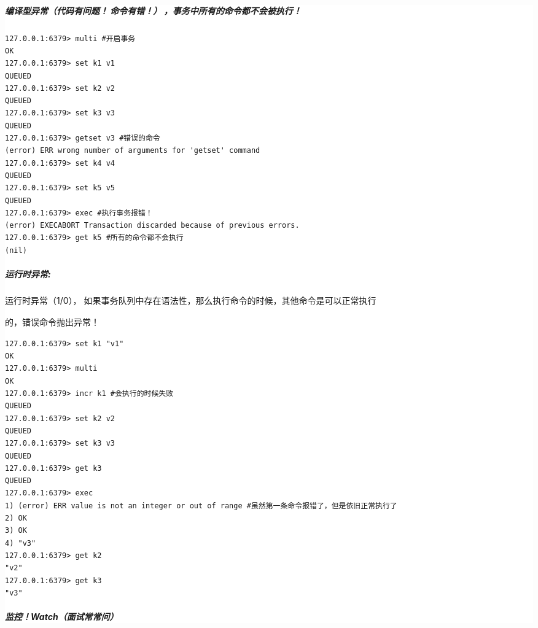 ##### 编译型异常（代码有问题！ 命令有错！） ，事务中所有的命令都不会被执行！

```shell
127.0.0.1:6379> multi #开启事务
OK
127.0.0.1:6379> set k1 v1
QUEUED
127.0.0.1:6379> set k2 v2
QUEUED
127.0.0.1:6379> set k3 v3
QUEUED
127.0.0.1:6379> getset v3 #错误的命令
(error) ERR wrong number of arguments for 'getset' command
127.0.0.1:6379> set k4 v4
QUEUED
127.0.0.1:6379> set k5 v5
QUEUED
127.0.0.1:6379> exec #执行事务报错！
(error) EXECABORT Transaction discarded because of previous errors.
127.0.0.1:6379> get k5 #所有的命令都不会执行
(nil)
```

##### 运行时异常:

运行时异常（1/0）， 如果事务队列中存在语法性，那么执行命令的时候，其他命令是可以正常执行

的，错误命令抛出异常！

```shell
127.0.0.1:6379> set k1 "v1"
OK
127.0.0.1:6379> multi
OK
127.0.0.1:6379> incr k1 #会执行的时候失败
QUEUED
127.0.0.1:6379> set k2 v2
QUEUED
127.0.0.1:6379> set k3 v3
QUEUED
127.0.0.1:6379> get k3
QUEUED
127.0.0.1:6379> exec
1) (error) ERR value is not an integer or out of range #虽然第一条命令报错了，但是依旧正常执行了
2) OK
3) OK
4) "v3"
127.0.0.1:6379> get k2
"v2"
127.0.0.1:6379> get k3
"v3"
```

##### 监控！Watch（面试常常问）
